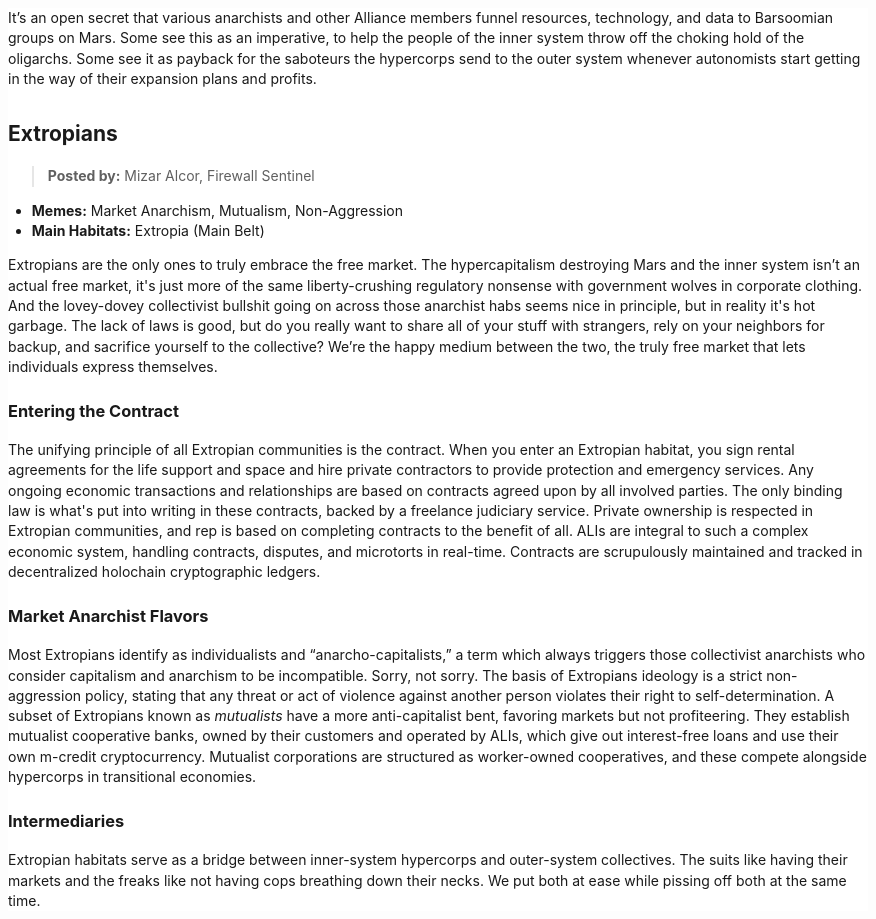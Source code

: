 It’s an open secret that various anarchists and other Alliance members funnel resources, technology, and data to Barsoomian groups on Mars. Some see this as an imperative, to help the people of the inner system throw off the choking hold of the oligarchs. Some see it as payback for the saboteurs the hypercorps send to the outer system whenever autonomists start getting in the way of their expansion plans and profits.

</blockquote>

## Extropians

> **Posted by:** Mizar Alcor, Firewall Sentinel

<div class="stat-list">

- **Memes:** Market Anarchism, Mutualism, Non-Aggression
- **Main Habitats:** Extropia (Main Belt)

</div>

Extropians are the only ones to truly embrace the free market. The hypercapitalism destroying Mars and the inner system isn’t an actual free market, it's just more of the same liberty-crushing regulatory nonsense with government wolves in corporate clothing. And the lovey-dovey collectivist bullshit going on across those anarchist habs seems nice in principle, but in reality it's hot garbage. The lack of laws is good, but do you really want to share all of your stuff with strangers, rely on your neighbors for backup, and sacrifice yourself to the collective? We’re the happy medium between the two, the truly free market that lets individuals express themselves.

### Entering the Contract

The unifying principle of all Extropian communities is the contract. When you enter an Extropian habitat, you sign rental agreements for the life support and space and hire private contractors to provide protection and emergency services. Any ongoing economic transactions and relationships are based on contracts agreed upon by all involved parties. The only binding law is what's put into writing in these contracts, backed by a freelance judiciary service. Private ownership is respected in Extropian communities, and rep is based on completing contracts to the benefit of all. ALIs are integral to such a complex economic system, handling contracts, disputes, and microtorts in real-time. Contracts are scrupulously maintained and tracked in decentralized holochain cryptographic ledgers.

### Market Anarchist Flavors

Most Extropians identify as individualists and “anarcho-capitalists,” a term which always triggers those collectivist anarchists who consider capitalism and anarchism to be incompatible. Sorry, not sorry. The basis of Extropians ideology is a strict non-aggression policy, stating that any threat or act of violence against another person violates their right to self-determination. A subset of Extropians known as _mutualists_ have a more anti-capitalist bent, favoring markets but not profiteering. They establish mutualist cooperative banks, owned by their customers and operated by ALIs, which give out interest-free loans and use their own m-credit cryptocurrency. Mutualist corporations are structured as worker-owned cooperatives, and these compete alongside hypercorps in transitional economies.

### Intermediaries

Extropian habitats serve as a bridge between inner-system hypercorps and outer-system collectives. The suits like having their markets and the freaks like not having cops breathing down their necks. We put both at ease while pissing off both at the same time.
